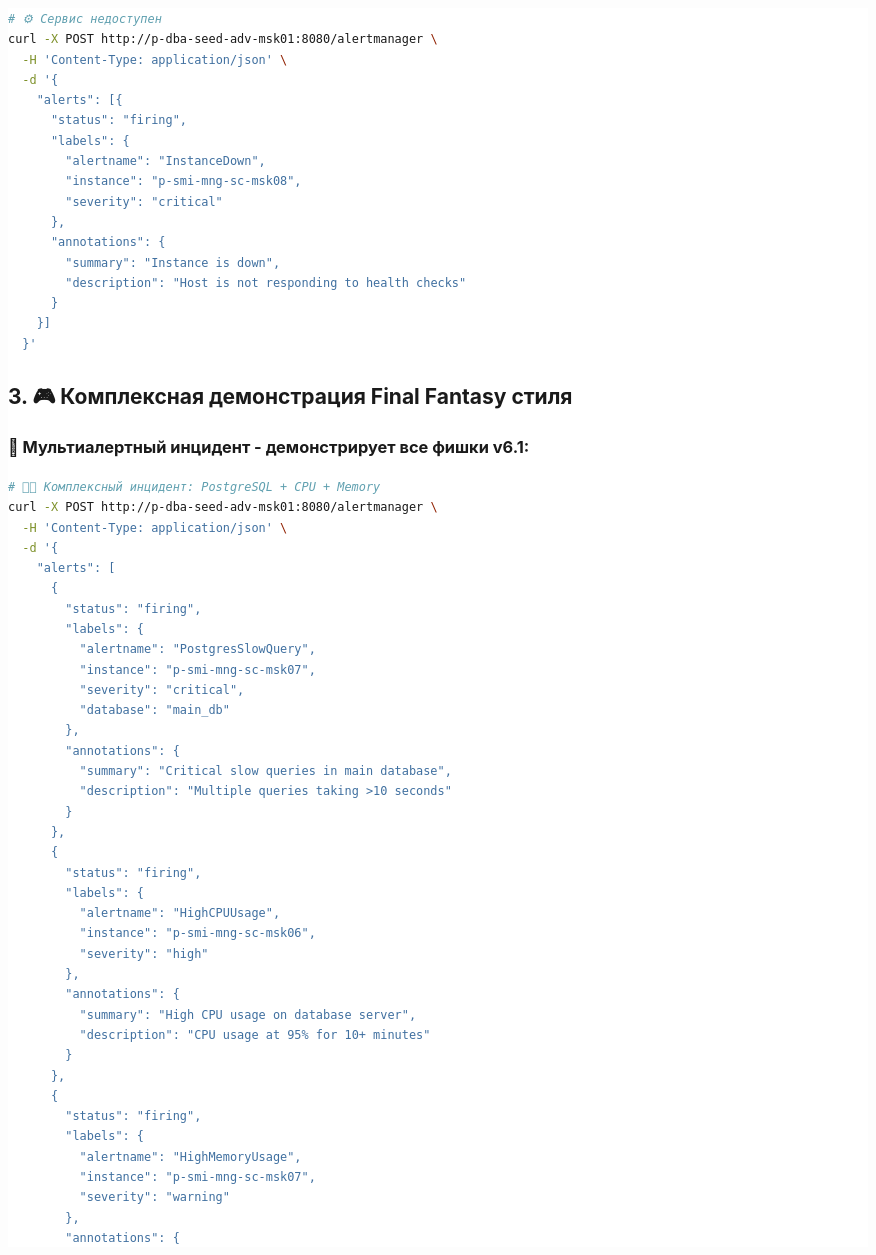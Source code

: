 ```bash
# ⚙️ Сервис недоступен  
curl -X POST http://p-dba-seed-adv-msk01:8080/alertmanager \
  -H 'Content-Type: application/json' \
  -d '{
    "alerts": [{
      "status": "firing",
      "labels": {
        "alertname": "InstanceDown",
        "instance": "p-smi-mng-sc-msk08",
        "severity": "critical"
      },
      "annotations": {
        "summary": "Instance is down",
        "description": "Host is not responding to health checks"
      }
    }]
  }'
```

## 3. 🎮 Комплексная демонстрация Final Fantasy стиля

### 🌟 Мультиалертный инцидент - демонстрирует все фишки v6.1:
```bash
# 💎🔥 Комплексный инцидент: PostgreSQL + CPU + Memory
curl -X POST http://p-dba-seed-adv-msk01:8080/alertmanager \
  -H 'Content-Type: application/json' \
  -d '{
    "alerts": [
      {
        "status": "firing",
        "labels": {
          "alertname": "PostgresSlowQuery",
          "instance": "p-smi-mng-sc-msk07",
          "severity": "critical",
          "database": "main_db"
        },
        "annotations": {
          "summary": "Critical slow queries in main database", 
          "description": "Multiple queries taking >10 seconds"
        }
      },
      {
        "status": "firing",
        "labels": {
          "alertname": "HighCPUUsage", 
          "instance": "p-smi-mng-sc-msk06",
          "severity": "high"
        },
        "annotations": {
          "summary": "High CPU usage on database server",
          "description": "CPU usage at 95% for 10+ minutes"
        }
      },
      {
        "status": "firing",
        "labels": {
          "alertname": "HighMemoryUsage",
          "instance": "p-smi-mng-sc-msk07", 
          "severity": "warning"
        },
        "annotations": {
```